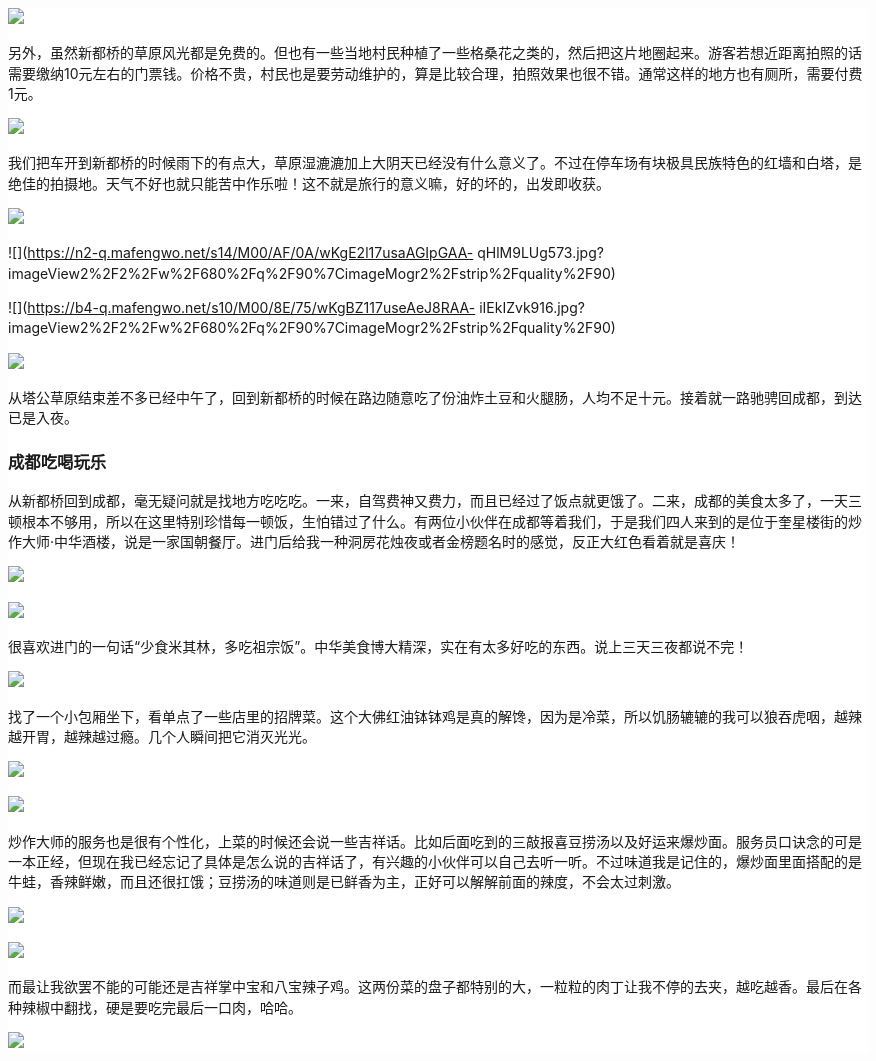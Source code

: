 ![](https://n4-q.mafengwo.net/s14/M00/AC/1F/wKgE2l17t1aAKydeABILtwV1Up0939.jpg?imageView2%2F2%2Fw%2F680%2Fq%2F90%7CimageMogr2%2Fstrip%2Fquality%2F90)

另外，虽然新都桥的草原风光都是免费的。但也有一些当地村民种植了一些格桑花之类的，然后把这片地圈起来。游客若想近距离拍照的话需要缴纳10元左右的门票钱。价格不贵，村民也是要劳动维护的，算是比较合理，拍照效果也很不错。通常这样的地方也有厕所，需要付费1元。

![](https://n4-q.mafengwo.net/s14/M00/AC/7F/wKgE2l17t5qAeQ1mABJgl-i9Vvo630.jpg?imageView2%2F2%2Fw%2F680%2Fq%2F90%7CimageMogr2%2Fstrip%2Fquality%2F90)

我们把车开到新都桥的时候雨下的有点大，草原湿漉漉加上大阴天已经没有什么意义了。不过在停车场有块极具民族特色的红墙和白塔，是绝佳的拍摄地。天气不好也就只能苦中作乐啦！这不就是旅行的意义嘛，好的坏的，出发即收获。

![](https://n3-q.mafengwo.net/s14/M00/AF/08/wKgE2l17usSAI5qyABfHNpvWFBk340.jpg?imageView2%2F2%2Fw%2F680%2Fq%2F90%7CimageMogr2%2Fstrip%2Fquality%2F90)

![](https://n2-q.mafengwo.net/s14/M00/AF/0A/wKgE2l17usaAGIpGAA-
qHlM9LUg573.jpg?imageView2%2F2%2Fw%2F680%2Fq%2F90%7CimageMogr2%2Fstrip%2Fquality%2F90)

![](https://b4-q.mafengwo.net/s10/M00/8E/75/wKgBZ117useAeJ8RAA-
iIEkIZvk916.jpg?imageView2%2F2%2Fw%2F680%2Fq%2F90%7CimageMogr2%2Fstrip%2Fquality%2F90)

![](https://p3-q.mafengwo.net/s14/M00/36/E4/wKgE2l13QDiAOmItAA9K_ueIKc0972.jpg?imageView2%2F2%2Fw%2F680%2Fq%2F90%7CimageMogr2%2Fstrip%2Fquality%2F90)

从塔公草原结束差不多已经中午了，回到新都桥的时候在路边随意吃了份油炸土豆和火腿肠，人均不足十元。接着就一路驰骋回成都，到达已是入夜。

### 成都吃喝玩乐

从新都桥回到成都，毫无疑问就是找地方吃吃吃。一来，自驾费神又费力，而且已经过了饭点就更饿了。二来，成都的美食太多了，一天三顿根本不够用，所以在这里特别珍惜每一顿饭，生怕错过了什么。有两位小伙伴在成都等着我们，于是我们四人来到的是位于奎星楼街的炒作大师·中华酒楼，说是一家国朝餐厅。进门后给我一种洞房花烛夜或者金榜题名时的感觉，反正大红色看着就是喜庆！

![](https://s.tuniu.net/qn/image/8f0e0001a1cbd18f77471679968e3020/1b11c203-2fd3-4e9f-ffe4-13c4e46c1cee.jpg?imageView2/2/w/800/h/0)

![](https://s.tuniu.net/qn/image/8f0e0001a1cbd18f77471679968e3020/a1f723ae-d494-4e04-cd9e-86f94de7f373.jpg?imageView2/2/w/800/h/0)

很喜欢进门的一句话“少食米其林，多吃祖宗饭”。中华美食博大精深，实在有太多好吃的东西。说上三天三夜都说不完！

![](https://s.tuniu.net/qn/image/8f0e0001a1cbd18f77471679968e3020/af3296b3-1b51-4011-96c7-02e0bc82f918.jpg?imageView2/2/w/800/h/0)

找了一个小包厢坐下，看单点了一些店里的招牌菜。这个大佛红油钵钵鸡是真的解馋，因为是冷菜，所以饥肠辘辘的我可以狼吞虎咽，越辣越开胃，越辣越过瘾。几个人瞬间把它消灭光光。

![](https://s.tuniu.net/qn/image/8f0e0001a1cbd18f77471679968e3020/c41907c4-1dce-410c-8c22-627760879393.jpg?imageView2/2/w/800/h/0)

![](https://s.tuniu.net/qn/image/8f0e0001a1cbd18f77471679968e3020/cd973a15-0c40-4f5f-e506-997b35e9ce5b.jpg?imageView2/2/w/800/h/0)

炒作大师的服务也是很有个性化，上菜的时候还会说一些吉祥话。比如后面吃到的三敲报喜豆捞汤以及好运来爆炒面。服务员口诀念的可是一本正经，但现在我已经忘记了具体是怎么说的吉祥话了，有兴趣的小伙伴可以自己去听一听。不过味道我是记住的，爆炒面里面搭配的是牛蛙，香辣鲜嫩，而且还很扛饿；豆捞汤的味道则是已鲜香为主，正好可以解解前面的辣度，不会太过刺激。

![](https://s.tuniu.net/qn/image/8f0e0001a1cbd18f77471679968e3020/7c2ee9ab-3d7c-41b3-acd2-ee45c06eeab0.jpg?imageView2/2/w/800/h/0)

![](https://s.tuniu.net/qn/image/8f0e0001a1cbd18f77471679968e3020/be27baa5-1911-4590-d633-25e6b38eb99c.jpg?imageView2/2/w/800/h/0)

而最让我欲罢不能的可能还是吉祥掌中宝和八宝辣子鸡。这两份菜的盘子都特别的大，一粒粒的肉丁让我不停的去夹，越吃越香。最后在各种辣椒中翻找，硬是要吃完最后一口肉，哈哈。

![](https://s.tuniu.net/qn/image/8f0e0001a1cbd18f77471679968e3020/1f933b8d-b336-40b9-b12e-f4eceefd5444.jpg?imageView2/2/w/800/h/0)
